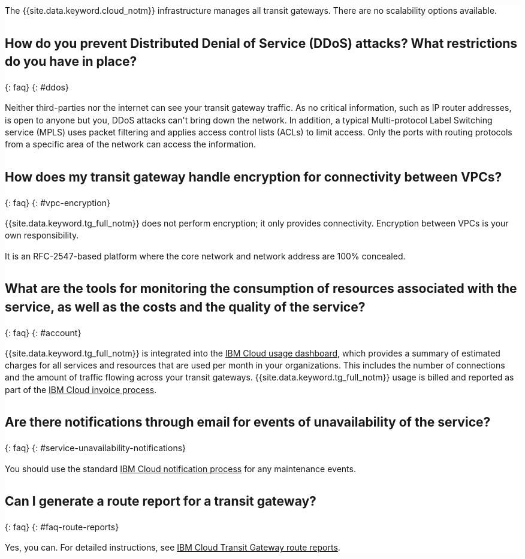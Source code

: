 The {{site.data.keyword.cloud_notm}} infrastructure manages all transit gateways. There are no scalability options available.

## How do you prevent Distributed Denial of Service (DDoS) attacks? What restrictions do you have in place? 
{: faq}
{: #ddos}

Neither third-parties nor the internet can see your transit gateway traffic. As no critical information, such as IP router addresses, is open to anyone but you, DDoS attacks can't bring down the network. In addition, a typical Multi-protocol Label Switching service (MPLS) uses packet filtering and applies access control lists (ACLs) to limit access. Only the ports with routing protocols from a specific area of the network can access the information.

## How does my transit gateway handle encryption for connectivity between VPCs?
{: faq}
{: #vpc-encryption}

{{site.data.keyword.tg_full_notm}} does not perform encryption; it only provides connectivity. Encryption between VPCs is your own responsibility.

It is an RFC-2547-based platform where the core network and network address are 100% concealed. 

## What are the tools for monitoring the consumption of resources associated with the service, as well as the costs and the quality of the service?
{: faq}
{: #account}

{{site.data.keyword.tg_full_notm}} is integrated into the [IBM Cloud usage dashboard](/docs/account?topic=account-viewingusage), which provides a summary of estimated charges for all services and resources that are used per month in your organizations. This includes the number of connections and the amount of traffic flowing across your transit gateways. {{site.data.keyword.tg_full_notm}} usage is billed and reported as part of the [IBM Cloud invoice process](/docs/account?topic=account-managing-invoices).

## Are there notifications through email for events of unavailability of the service?
{: faq}
{: #service-unavailability-notifications}

You should use the standard [IBM Cloud notification process](/docs/account?topic=account-viewing-notifications) for any maintenance events.

## Can I generate a route report for a transit gateway?
{: faq}
{: #faq-route-reports}

Yes, you can. For detailed instructions, see [IBM Cloud Transit Gateway route reports](/docs/transit-gateway?topic=transit-gateway-route-reports).

